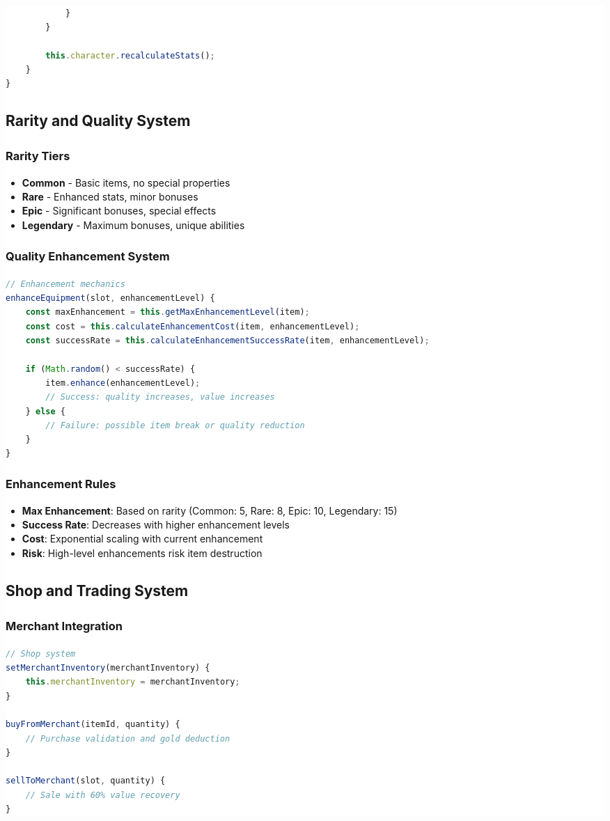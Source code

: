 ```javascript
            }
        }

        this.character.recalculateStats();
    }
}
```

## Rarity and Quality System

### Rarity Tiers
- **Common** - Basic items, no special properties
- **Rare** - Enhanced stats, minor bonuses
- **Epic** - Significant bonuses, special effects
- **Legendary** - Maximum bonuses, unique abilities

### Quality Enhancement System
```javascript
// Enhancement mechanics
enhanceEquipment(slot, enhancementLevel) {
    const maxEnhancement = this.getMaxEnhancementLevel(item);
    const cost = this.calculateEnhancementCost(item, enhancementLevel);
    const successRate = this.calculateEnhancementSuccessRate(item, enhancementLevel);

    if (Math.random() < successRate) {
        item.enhance(enhancementLevel);
        // Success: quality increases, value increases
    } else {
        // Failure: possible item break or quality reduction
    }
}
```

### Enhancement Rules
- **Max Enhancement**: Based on rarity (Common: 5, Rare: 8, Epic: 10, Legendary: 15)
- **Success Rate**: Decreases with higher enhancement levels
- **Cost**: Exponential scaling with current enhancement
- **Risk**: High-level enhancements risk item destruction

## Shop and Trading System

### Merchant Integration
```javascript
// Shop system
setMerchantInventory(merchantInventory) {
    this.merchantInventory = merchantInventory;
}

buyFromMerchant(itemId, quantity) {
    // Purchase validation and gold deduction
}

sellToMerchant(slot, quantity) {
    // Sale with 60% value recovery
}
```
